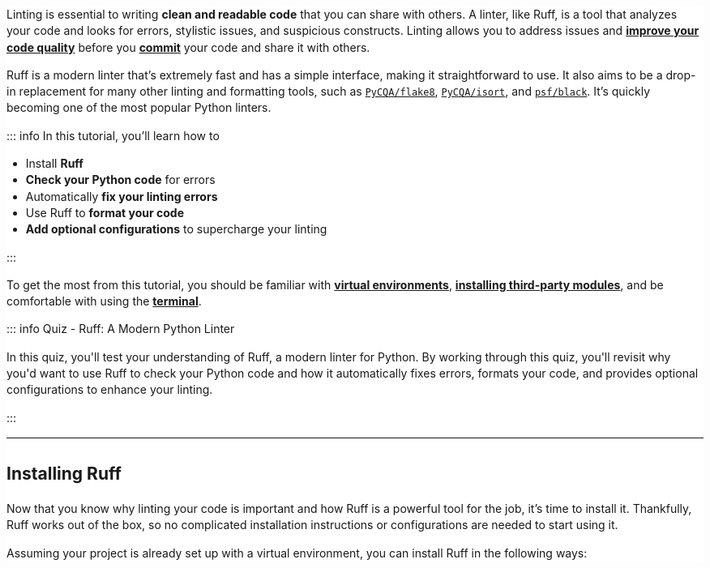 Linting is essential to writing **clean and readable code** that you can share with others. A linter, like Ruff, is a tool that analyzes your code and looks for errors, stylistic issues, and suspicious constructs. Linting allows you to address issues and [**improve your code quality**](/realpython.com/python-code-quality.md) before you [**commit**](/realpython.com/python-git-github-intro.md#committing-changes) your code and share it with others.

Ruff is a modern linter that’s extremely fast and has a simple interface, making it straightforward to use. It also aims to be a drop-in replacement for many other linting and formatting tools, such as [<FontIcon icon="iconfont icon-github"/>`PyCQA/flake8`](https://github.com/PyCQA/flake8), [<FontIcon icon="iconfont icon-github"/>`PyCQA/isort`](https://github.com/PyCQA/isort), and [<FontIcon icon="iconfont icon-github"/>`psf/black`](https://github.com/psf/black). It’s quickly becoming one of the most popular Python linters.

::: info In this tutorial, you’ll learn how to

- Install **Ruff**
- **Check your Python code** for errors
- Automatically **fix your linting errors**
- Use Ruff to **format your code**
- **Add optional configurations** to supercharge your linting

:::

To get the most from this tutorial, you should be familiar with [**virtual environments**](/realpython.com/python-virtual-environments-a-primer.md), [**installing third-party modules**](/realpython.com/what-is-pip.md), and be comfortable with using the [**terminal**](/realpython.com/terminal-commands.md).

::: info Quiz - Ruff: A Modern Python Linter

<SiteInfo
  name="Ruff: A Modern Python Linter Quiz – Real Python"
  desc="In this quiz, you'll test your understanding of Ruff, a modern linter for Python. By working through this quiz, you'll revisit why you'd want to use Ruff to check your Python code and how it automatically fixes errors, formats your code, and provides optional configurations to enhance your linting."
  url="https://realpython.com/quizzes/ruff-python/"
  logo="https://realpython.com/static/favicon.68cbf4197b0c.png"
  preview="https://files.realpython.com/media/Showcase-Ruff-Linter_Watermarked.71e600eb11de.jpg"/>

In this quiz, you'll test your understanding of Ruff, a modern linter for Python. By working through this quiz, you'll revisit why you'd want to use Ruff to check your Python code and how it automatically fixes errors, formats your code, and provides optional configurations to enhance your linting.

:::

---

## Installing Ruff

Now that you know why linting your code is important and how Ruff is a powerful tool for the job, it’s time to install it. Thankfully, Ruff works out of the box, so no complicated installation instructions or configurations are needed to start using it.

Assuming your project is already set up with a virtual environment, you can install Ruff in the following ways:
